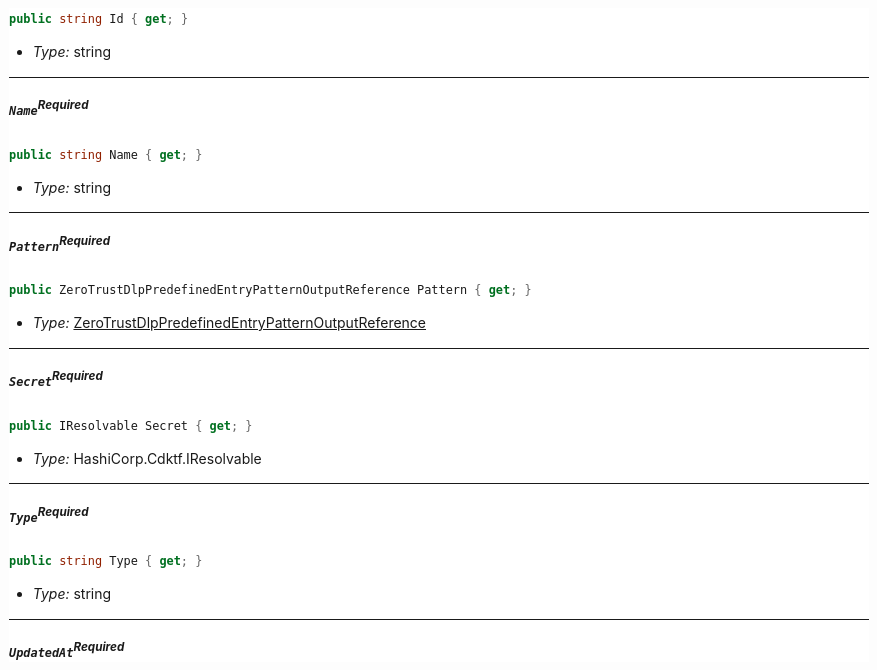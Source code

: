 ```csharp
public string Id { get; }
```

- *Type:* string

---

##### `Name`<sup>Required</sup> <a name="Name" id="@cdktf/provider-cloudflare.zeroTrustDlpPredefinedEntry.ZeroTrustDlpPredefinedEntry.property.name"></a>

```csharp
public string Name { get; }
```

- *Type:* string

---

##### `Pattern`<sup>Required</sup> <a name="Pattern" id="@cdktf/provider-cloudflare.zeroTrustDlpPredefinedEntry.ZeroTrustDlpPredefinedEntry.property.pattern"></a>

```csharp
public ZeroTrustDlpPredefinedEntryPatternOutputReference Pattern { get; }
```

- *Type:* <a href="#@cdktf/provider-cloudflare.zeroTrustDlpPredefinedEntry.ZeroTrustDlpPredefinedEntryPatternOutputReference">ZeroTrustDlpPredefinedEntryPatternOutputReference</a>

---

##### `Secret`<sup>Required</sup> <a name="Secret" id="@cdktf/provider-cloudflare.zeroTrustDlpPredefinedEntry.ZeroTrustDlpPredefinedEntry.property.secret"></a>

```csharp
public IResolvable Secret { get; }
```

- *Type:* HashiCorp.Cdktf.IResolvable

---

##### `Type`<sup>Required</sup> <a name="Type" id="@cdktf/provider-cloudflare.zeroTrustDlpPredefinedEntry.ZeroTrustDlpPredefinedEntry.property.type"></a>

```csharp
public string Type { get; }
```

- *Type:* string

---

##### `UpdatedAt`<sup>Required</sup> <a name="UpdatedAt" id="@cdktf/provider-cloudflare.zeroTrustDlpPredefinedEntry.ZeroTrustDlpPredefinedEntry.property.updatedAt"></a>
